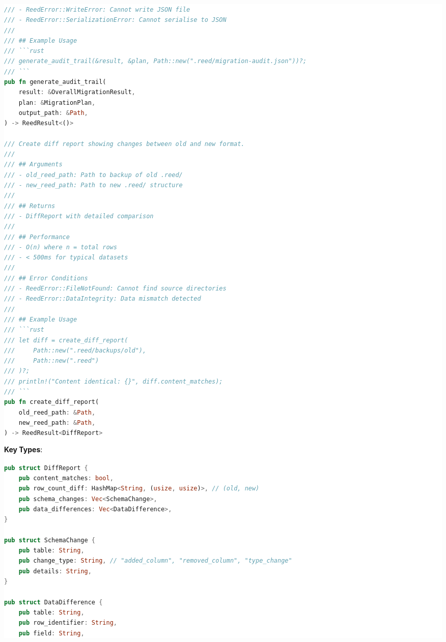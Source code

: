 ```rust
/// - ReedError::WriteError: Cannot write JSON file
/// - ReedError::SerializationError: Cannot serialise to JSON
///
/// ## Example Usage
/// ```rust
/// generate_audit_trail(&result, &plan, Path::new(".reed/migration-audit.json"))?;
/// ```
pub fn generate_audit_trail(
    result: &OverallMigrationResult,
    plan: &MigrationPlan,
    output_path: &Path,
) -> ReedResult<()>

/// Create diff report showing changes between old and new format.
///
/// ## Arguments
/// - old_reed_path: Path to backup of old .reed/
/// - new_reed_path: Path to new .reed/ structure
///
/// ## Returns
/// - DiffReport with detailed comparison
///
/// ## Performance
/// - O(n) where n = total rows
/// - < 500ms for typical datasets
///
/// ## Error Conditions
/// - ReedError::FileNotFound: Cannot find source directories
/// - ReedError::DataIntegrity: Data mismatch detected
///
/// ## Example Usage
/// ```rust
/// let diff = create_diff_report(
///     Path::new(".reed/backups/old"),
///     Path::new(".reed")
/// )?;
/// println!("Content identical: {}", diff.content_matches);
/// ```
pub fn create_diff_report(
    old_reed_path: &Path,
    new_reed_path: &Path,
) -> ReedResult<DiffReport>
```

**Key Types**:

```rust
pub struct DiffReport {
    pub content_matches: bool,
    pub row_count_diff: HashMap<String, (usize, usize)>, // (old, new)
    pub schema_changes: Vec<SchemaChange>,
    pub data_differences: Vec<DataDifference>,
}

pub struct SchemaChange {
    pub table: String,
    pub change_type: String, // "added_column", "removed_column", "type_change"
    pub details: String,
}

pub struct DataDifference {
    pub table: String,
    pub row_identifier: String,
    pub field: String,
```